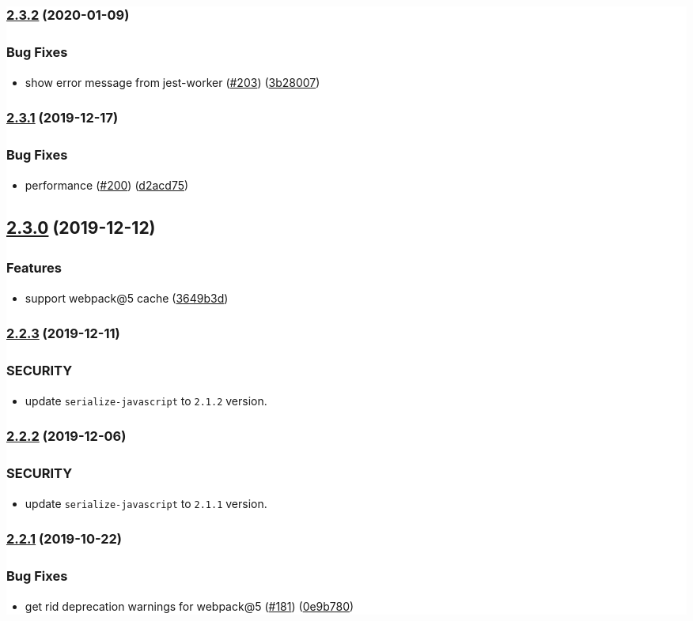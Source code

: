 ### [2.3.2](https://github.com/webpack-contrib/terser-webpack-plugin/compare/v2.3.1...v2.3.2) (2020-01-09)


### Bug Fixes

* show error message from jest-worker ([#203](https://github.com/webpack-contrib/terser-webpack-plugin/issues/203)) ([3b28007](https://github.com/webpack-contrib/terser-webpack-plugin/commit/3b280070cde3b233ae703fe2e0ac75b350cb2da7))

### [2.3.1](https://github.com/webpack-contrib/terser-webpack-plugin/compare/v2.3.0...v2.3.1) (2019-12-17)


### Bug Fixes

* performance ([#200](https://github.com/webpack-contrib/terser-webpack-plugin/issues/200)) ([d2acd75](https://github.com/webpack-contrib/terser-webpack-plugin/commit/d2acd75f4b630af38d2c272f800e755fe395b2dd))

## [2.3.0](https://github.com/webpack-contrib/terser-webpack-plugin/compare/v2.2.3...v2.3.0) (2019-12-12)


### Features

* support webpack@5 cache ([3649b3d](https://github.com/webpack-contrib/terser-webpack-plugin/commit/3649b3d0bf697288661676b47b33ae88226eb6f5))

### [2.2.3](https://github.com/webpack-contrib/terser-webpack-plugin/compare/v2.2.2...v2.2.3) (2019-12-11)

### SECURITY

* update `serialize-javascript` to `2.1.2` version.

### [2.2.2](https://github.com/webpack-contrib/terser-webpack-plugin/compare/v2.2.1...v2.2.2) (2019-12-06)


### SECURITY

* update `serialize-javascript` to `2.1.1` version.

### [2.2.1](https://github.com/webpack-contrib/terser-webpack-plugin/compare/v2.2.0...v2.2.1) (2019-10-22)


### Bug Fixes

* get rid deprecation warnings for webpack@5 ([#181](https://github.com/webpack-contrib/terser-webpack-plugin/issues/181)) ([0e9b780](https://github.com/webpack-contrib/terser-webpack-plugin/commit/0e9b780390826a9b9f58368f24b39452ca34f00e))
